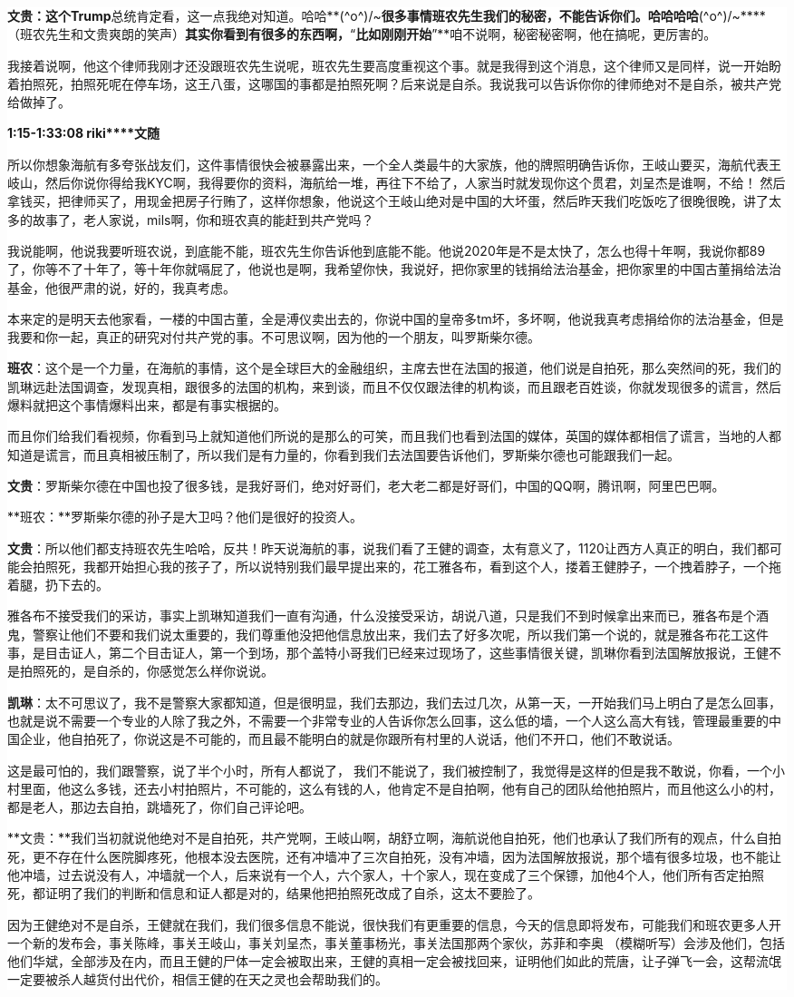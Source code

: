 
**文贵：**这个**Trump**总统肯定看，这一点我绝对知道。哈哈**\(^o^)/~**很多事情班农先生我们的秘密，不能告诉你们。哈哈哈哈**\(^o^)/~****（班农先生和文贵爽朗的笑声）**其实你看到有很多的东西啊，**“**比如刚刚开始**”**咱不说啊，秘密秘密啊，他在搞呢，更厉害的。
  

我接着说啊，他这个律师我刚才还没跟班农先生说呢，班农先生要高度重视这个事。就是我得到这个消息，这个律师又是同样，说一开始盼着拍照死，拍照死呢在停车场，这王八蛋，这哪国的事都是拍照死啊？后来说是自杀。我说我可以告诉你你的律师绝对不是自杀，被共产党给做掉了。
  

**1:15-1:33:08 riki****文随**
  

所以你想象海航有多夸张战友们，这件事情很快会被暴露出来，一个全人类最牛的大家族，他的牌照明确告诉你，王岐山要买，海航代表王岐山，然后你说你得给我KYC啊，我得要你的资料，海航给一堆，再往下不给了，人家当时就发现你这个贯君，刘呈杰是谁啊，不给！ 然后拿钱买，把律师买了，用现金把房子行贿了，这样你想象，他说这个王岐山绝对是中国的大坏蛋，然后昨天我们吃饭吃了很晚很晚，讲了太多的故事了，老人家说，mils啊，你和班农真的能赶到共产党吗？
  

我说能啊，他说我要听班农说，到底能不能，班农先生你告诉他到底能不能。他说2020年是不是太快了，怎么也得十年啊，我说你都89了，你等不了十年了，等十年你就嗝屁了，他说也是啊，我希望你快，我说好，把你家里的钱捐给法治基金，把你家里的中国古董捐给法治基金，他很严肃的说，好的，我真考虑。
  

本来定的是明天去他家看，一楼的中国古董，全是溥仪卖出去的，你说中国的皇帝多tm坏，多坏啊，他说我真考虑捐给你的法治基金，但是我要和你一起，真正的研究对付共产党的事。不可思议啊，因为他的一个朋友，叫罗斯柴尔德。
  

**班农**：这个是一个力量，在海航的事情，这个是全球巨大的金融组织，主席去世在法国的报道，他们说是自拍死，那么突然间的死，我们的凯琳远赴法国调查，发现真相，跟很多的法国的机构，来到谈，而且不仅仅跟法律的机构谈，而且跟老百姓谈，你就发现很多的谎言，然后爆料就把这个事情爆料出来，都是有事实根据的。
  

而且你们给我们看视频，你看到马上就知道他们所说的是那么的可笑，而且我们也看到法国的媒体，英国的媒体都相信了谎言，当地的人都知道是谎言，而且真相被压制了，所以我们是有力量的，你看到我们去法国要告诉他们，罗斯柴尔德也可能跟我们一起。
  

**文贵**：罗斯柴尔德在中国也投了很多钱，是我好哥们，绝对好哥们，老大老二都是好哥们，中国的QQ啊，腾讯啊，阿里巴巴啊。
  

**班农：**罗斯柴尔德的孙子是大卫吗？他们是很好的投资人。
  

**文贵**：所以他们都支持班农先生哈哈，反共！昨天说海航的事，说我们看了王健的调查，太有意义了，1120让西方人真正的明白，我们都可能会拍照死，我都开始担心我的孩子了，所以说特别我们最早提出来的，花工雅各布，看到这个人，搂着王健脖子，一个拽着脖子，一个拖着腿，扔下去的。
  

雅各布不接受我们的采访，事实上凯琳知道我们一直有沟通，什么没接受采访，胡说八道，只是我们不到时候拿出来而已，雅各布是个酒鬼，警察让他们不要和我们说太重要的，我们尊重他没把他信息放出来，我们去了好多次呢，所以我们第一个说的，就是雅各布花工这件事，是目击证人，第二个目击证人，第一个到场，那个盖特小哥我们已经来过现场了，这些事情很关键，凯琳你看到法国解放报说，王健不是拍照死的，是自杀的，你感觉怎么样你说说。
  

**凯琳**：太不可思议了，我不是警察大家都知道，但是很明显，我们去那边，我们去过几次，从第一天，一开始我们马上明白了是怎么回事，也就是说不需要一个专业的人除了我之外，不需要一个非常专业的人告诉你怎么回事，这么低的墙，一个人这么高大有钱，管理最重要的中国企业，他自拍死了，你说这是不可能的，而且最不能明白的就是你跟所有村里的人说话，他们不开口，他们不敢说话。
  

这是最可怕的，我们跟警察，说了半个小时，所有人都说了， 我们不能说了，我们被控制了，我觉得是这样的但是我不敢说，你看，一个小村里面，他这么多钱，还去小村拍照片，不可能的，这么有钱的人，他肯定不是自拍啊，他有自己的团队给他拍照片，而且他这么小的村，都是老人，那边去自拍，跳墙死了，你们自己评论吧。
  

**文贵：**我们当初就说他绝对不是自拍死，共产党啊，王岐山啊，胡舒立啊，海航说他自拍死，他们也承认了我们所有的观点，什么自拍死，更不存在什么医院脚疼死，他根本没去医院，还有冲墙冲了三次自拍死，没有冲墙，因为法国解放报说，那个墙有很多垃圾，也不能让他冲墙，过去说没有人，冲墙就一个人，后来说有一个人，六个家人，十个家人，现在变成了三个保镖，加他4个人，他们所有否定拍照死，都证明了我们的判断和信息和证人都是对的，结果他把拍照死改成了自杀，这太不要脸了。
  

因为王健绝对不是自杀，王健就在我们，我们很多信息不能说，很快我们有更重要的信息，今天的信息即将发布，可能我们和班农更多人开一个新的发布会，事关陈峰，事关王岐山，事关刘呈杰，事关董事杨光，事关法国那两个家伙，苏菲和李奥 （模糊听写）会涉及他们，包括他们华斌，全部涉及在内，而且王健的尸体一定会被取出来，王健的真相一定会被找回来，证明他们如此的荒唐，让子弹飞一会，这帮流氓一定要被杀人越货付出代价，相信王健的在天之灵也会帮助我们的。
  